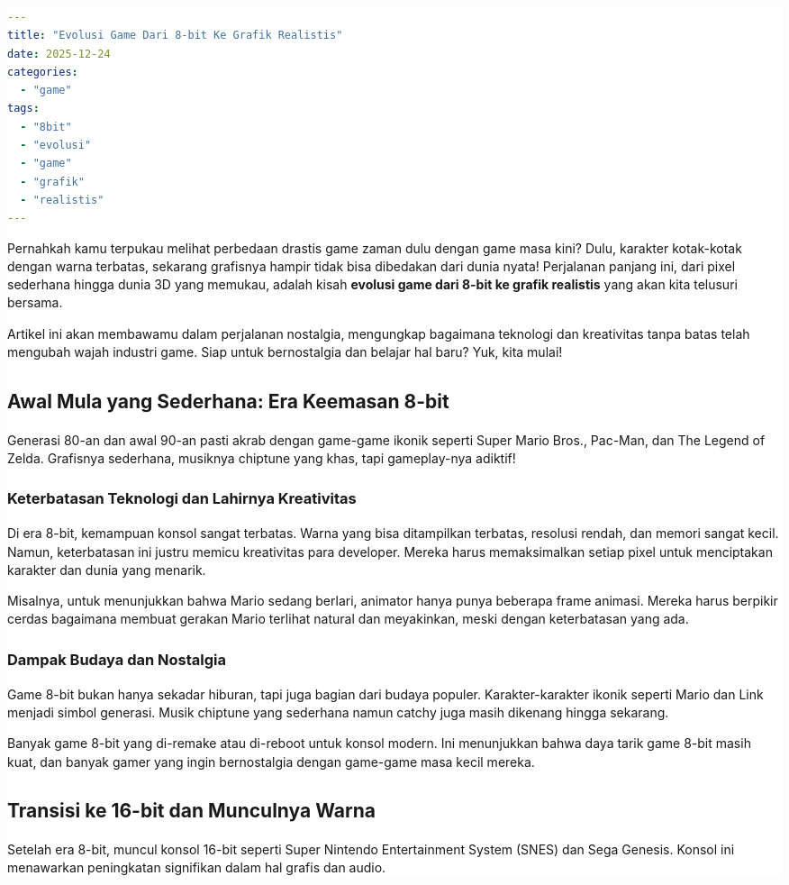 ```yaml
---
title: "Evolusi Game Dari 8-bit Ke Grafik Realistis"
date: 2025-12-24
categories: 
  - "game"
tags: 
  - "8bit"
  - "evolusi"
  - "game"
  - "grafik"
  - "realistis"
---
```


Pernahkah kamu terpukau melihat perbedaan drastis game zaman dulu dengan game masa kini? Dulu, karakter kotak-kotak dengan warna terbatas, sekarang grafisnya hampir tidak bisa dibedakan dari dunia nyata! Perjalanan panjang ini, dari pixel sederhana hingga dunia 3D yang memukau, adalah kisah **evolusi game dari 8-bit ke grafik realistis** yang akan kita telusuri bersama.

Artikel ini akan membawamu dalam perjalanan nostalgia, mengungkap bagaimana teknologi dan kreativitas tanpa batas telah mengubah wajah industri game. Siap untuk bernostalgia dan belajar hal baru? Yuk, kita mulai!

## Awal Mula yang Sederhana: Era Keemasan 8-bit

Generasi 80-an dan awal 90-an pasti akrab dengan game-game ikonik seperti Super Mario Bros., Pac-Man, dan The Legend of Zelda. Grafisnya sederhana, musiknya chiptune yang khas, tapi gameplay-nya adiktif!

### Keterbatasan Teknologi dan Lahirnya Kreativitas

Di era 8-bit, kemampuan konsol sangat terbatas. Warna yang bisa ditampilkan terbatas, resolusi rendah, dan memori sangat kecil. Namun, keterbatasan ini justru memicu kreativitas para developer. Mereka harus memaksimalkan setiap pixel untuk menciptakan karakter dan dunia yang menarik.

Misalnya, untuk menunjukkan bahwa Mario sedang berlari, animator hanya punya beberapa frame animasi. Mereka harus berpikir cerdas bagaimana membuat gerakan Mario terlihat natural dan meyakinkan, meski dengan keterbatasan yang ada.

### Dampak Budaya dan Nostalgia

Game 8-bit bukan hanya sekadar hiburan, tapi juga bagian dari budaya populer. Karakter-karakter ikonik seperti Mario dan Link menjadi simbol generasi. Musik chiptune yang sederhana namun catchy juga masih dikenang hingga sekarang.

Banyak game 8-bit yang di-remake atau di-reboot untuk konsol modern. Ini menunjukkan bahwa daya tarik game 8-bit masih kuat, dan banyak gamer yang ingin bernostalgia dengan game-game masa kecil mereka.

## Transisi ke 16-bit dan Munculnya Warna

Setelah era 8-bit, muncul konsol 16-bit seperti Super Nintendo Entertainment System (SNES) dan Sega Genesis. Konsol ini menawarkan peningkatan signifikan dalam hal grafis dan audio.
